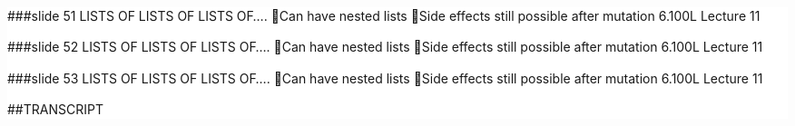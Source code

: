 
###slide 51
LISTS OF LISTS 
OF LISTS OF….
Can have nested lists
Side effects still 
possible after mutation
6.100L Lecture 11


###slide 52
LISTS OF LISTS 
OF LISTS OF….
Can have nested lists
Side effects still 
possible after mutation
6.100L Lecture 11


###slide 53
LISTS OF LISTS 
OF LISTS OF….
Can have nested lists
Side effects still 
possible after mutation
6.100L Lecture 11


##TRANSCRIPT
